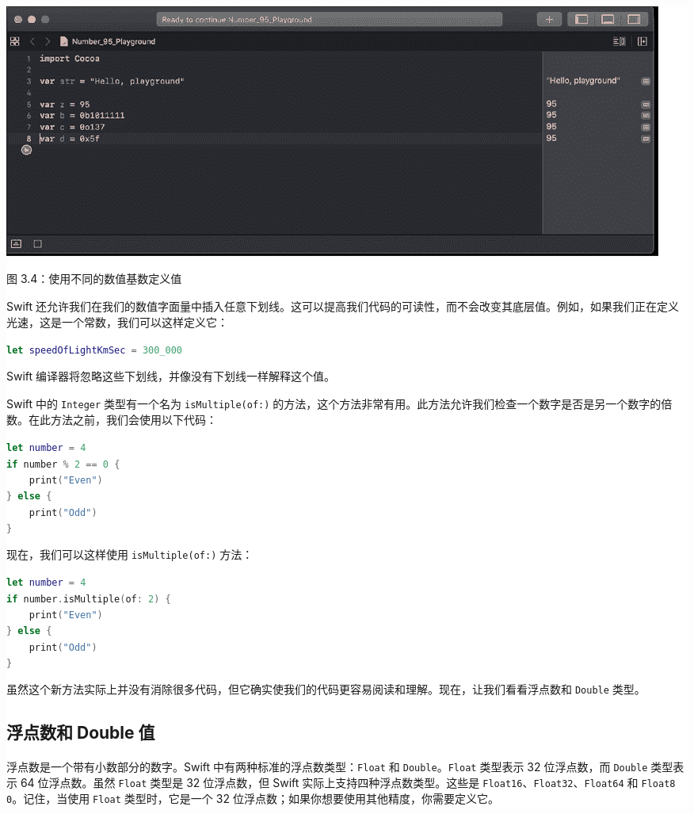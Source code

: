 ![计算机屏幕截图  自动生成描述](img/B16683_03_04.png)

图 3.4：使用不同的数值基数定义值

Swift 还允许我们在我们的数值字面量中插入任意下划线。这可以提高我们代码的可读性，而不会改变其底层值。例如，如果我们正在定义光速，这是一个常数，我们可以这样定义它：

```swift
let speedOfLightKmSec = 300_000 
```

Swift 编译器将忽略这些下划线，并像没有下划线一样解释这个值。

Swift 中的 `Integer` 类型有一个名为 `isMultiple(of:)` 的方法，这个方法非常有用。此方法允许我们检查一个数字是否是另一个数字的倍数。在此方法之前，我们会使用以下代码：

```swift
let number = 4
if number % 2 == 0 { 
    print("Even")
} else {
    print("Odd")
} 
```

现在，我们可以这样使用 `isMultiple(of:)` 方法：

```swift
let number = 4
if number.isMultiple(of: 2) { 
    print("Even")
} else {
    print("Odd")
} 
```

虽然这个新方法实际上并没有消除很多代码，但它确实使我们的代码更容易阅读和理解。现在，让我们看看浮点数和 `Double` 类型。

## 浮点数和 Double 值

浮点数是一个带有小数部分的数字。Swift 中有两种标准的浮点数类型：`Float` 和 `Double`。`Float` 类型表示 32 位浮点数，而 `Double` 类型表示 64 位浮点数。虽然 `Float` 类型是 32 位浮点数，但 Swift 实际上支持四种浮点数类型。这些是 `Float16`、`Float32`、`Float64` 和 `Float80`。记住，当使用 `Float` 类型时，它是一个 32 位浮点数；如果你想要使用其他精度，你需要定义它。
